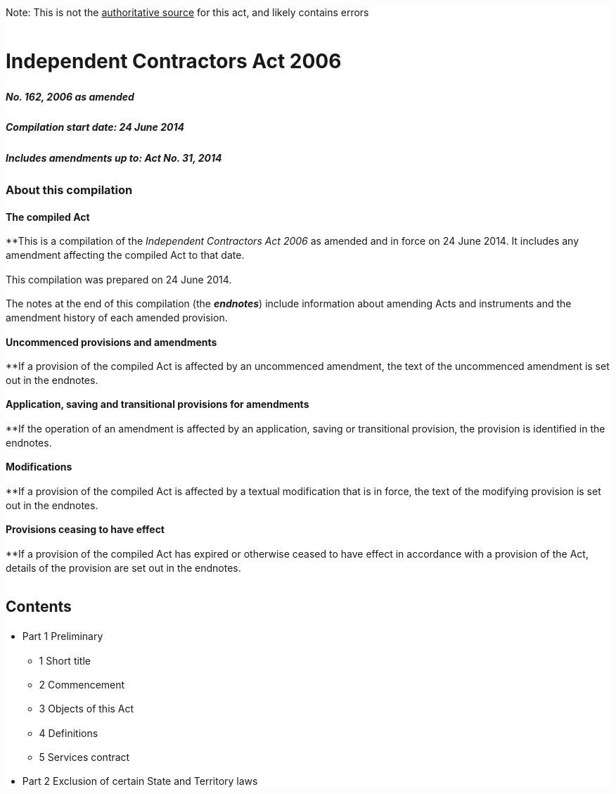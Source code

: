 Note: This is not the [authoritative source](https://www.comlaw.gov.au/Details/C2014C00218) for this act, and likely contains errors

# Independent Contractors Act 2006

##### No. 162, 2006 as amended

##### Compilation start date: 24 June 2014

##### Includes amendments up to: Act No. 31, 2014

### About this compilation

**The compiled Act**

**This is a compilation of the _Independent Contractors Act 2006_ as amended and in force on 24 June 2014. It includes any amendment affecting the compiled Act to that date.

This compilation was prepared on 24 June 2014.

The notes at the end of this compilation (the **_endnotes_**) include information about amending Acts and instruments and the amendment history of each amended provision.

**Uncommenced provisions and amendments**

**If a provision of the compiled Act is affected by an uncommenced amendment, the text of the uncommenced amendment is set out in the endnotes.

**Application, saving and transitional provisions for amendments**

**If the operation of an amendment is affected by an application, saving or transitional provision, the provision is identified in the endnotes.

**Modifications**

**If a provision of the compiled Act is affected by a textual modification that is in force, the text of the modifying provision is set out in the endnotes. 

**Provisions ceasing to have effect**

**If a provision of the compiled Act has expired or otherwise ceased to have effect in accordance with a provision of the Act, details of the provision are set out in the endnotes.

## Contents

  * Part 1 Preliminary 

       * 1 Short title 

       * 2 Commencement 

       * 3 Objects of this Act 

       * 4 Definitions 

       * 5 Services contract 

  * Part 2 Exclusion of certain State and Territory laws 
